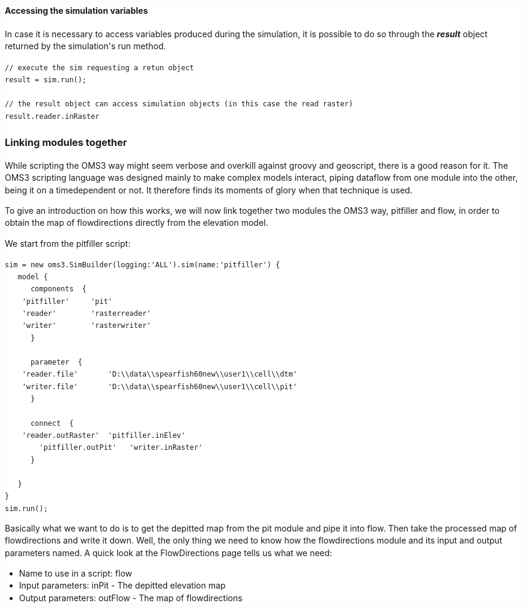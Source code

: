 #### Accessing the simulation variables ####

In case it is necessary to access variables produced during the simulation, it is possible to do so through the _**result**_ object returned by the simulation's run method.

```
// execute the sim requesting a retun object
result = sim.run();

// the result object can access simulation objects (in this case the read raster)
result.reader.inRaster
```


### Linking modules together ###

While scripting the OMS3 way might seem verbose and overkill against groovy and geoscript, there is a good reason for it. The OMS3 scripting language was designed mainly to make complex models interact, piping dataflow from one module into the other, being it on a timedependent or not. It therefore finds its moments of glory when that technique is used.

To give an introduction on how this works, we will now link together two modules the OMS3 way, pitfiller and flow, in order to obtain the map of flowdirections directly from the elevation model.

We start from the pitfiller script:
```
sim = new oms3.SimBuilder(logging:'ALL').sim(name:'pitfiller') {
   model {
      components  {
	'pitfiller'	    'pit'
	'reader'	    'rasterreader'
	'writer'	    'rasterwriter'
      }

      parameter  {
	'reader.file'       'D:\\data\\spearfish60new\\user1\\cell\\dtm'
	'writer.file'       'D:\\data\\spearfish60new\\user1\\cell\\pit'
      }

      connect  {
	'reader.outRaster'  'pitfiller.inElev'
        'pitfiller.outPit'   'writer.inRaster'
      }

   }
}
sim.run();
```

Basically what we want to do is to get the depitted map from the pit module and pipe it into flow. Then take the processed map of flowdirections and write it down. Well, the only thing we need to know how the flowdirections module and its input and output parameters named. A quick look at the FlowDirections page tells us what we need:

  * Name to use in a script: flow
  * Input parameters: inPit - The depitted elevation map
  * Output parameters: outFlow - The map of flowdirections
